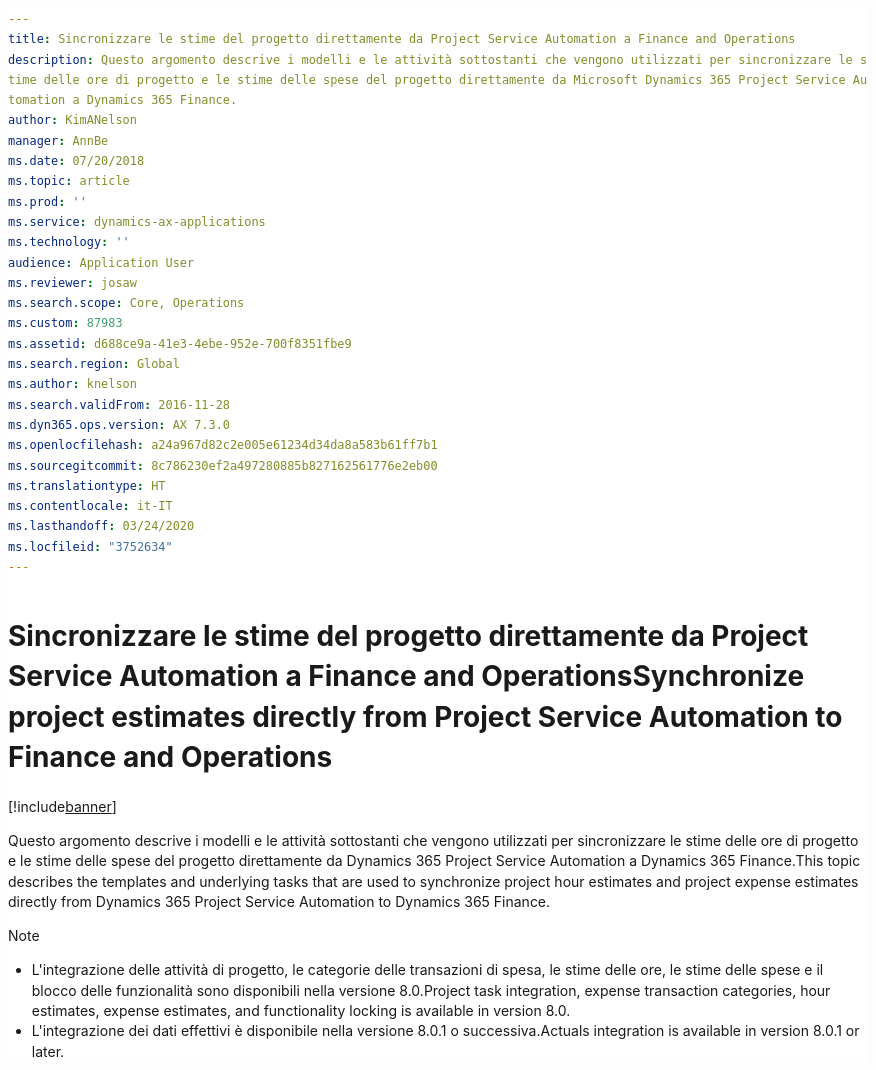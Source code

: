 ```yaml
---
title: Sincronizzare le stime del progetto direttamente da Project Service Automation a Finance and Operations
description: Questo argomento descrive i modelli e le attività sottostanti che vengono utilizzati per sincronizzare le stime delle ore di progetto e le stime delle spese del progetto direttamente da Microsoft Dynamics 365 Project Service Automation a Dynamics 365 Finance.
author: KimANelson
manager: AnnBe
ms.date: 07/20/2018
ms.topic: article
ms.prod: ''
ms.service: dynamics-ax-applications
ms.technology: ''
audience: Application User
ms.reviewer: josaw
ms.search.scope: Core, Operations
ms.custom: 87983
ms.assetid: d688ce9a-41e3-4ebe-952e-700f8351fbe9
ms.search.region: Global
ms.author: knelson
ms.search.validFrom: 2016-11-28
ms.dyn365.ops.version: AX 7.3.0
ms.openlocfilehash: a24a967d82c2e005e61234d34da8a583b61ff7b1
ms.sourcegitcommit: 8c786230ef2a497280885b827162561776e2eb00
ms.translationtype: HT
ms.contentlocale: it-IT
ms.lasthandoff: 03/24/2020
ms.locfileid: "3752634"
---
```

# <a name="synchronize-project-estimates-directly-from-project-service-automation-to-finance-and-operations"></a><span data-ttu-id="037f4-103">Sincronizzare le stime del progetto direttamente da Project Service Automation a Finance and Operations</span><span class="sxs-lookup"><span data-stu-id="037f4-103">Synchronize project estimates directly from Project Service Automation to Finance and Operations</span></span>

[!include[banner](../includes/banner.md)]

<span data-ttu-id="037f4-104">Questo argomento descrive i modelli e le attività sottostanti che vengono utilizzati per sincronizzare le stime delle ore di progetto e le stime delle spese del progetto direttamente da Dynamics 365 Project Service Automation a Dynamics 365 Finance.</span><span class="sxs-lookup"><span data-stu-id="037f4-104">This topic describes the templates and underlying tasks that are used to synchronize project hour estimates and project expense estimates directly from Dynamics 365 Project Service Automation to Dynamics 365 Finance.</span></span>

> [!NOTE]
> - <span data-ttu-id="037f4-105">L'integrazione delle attività di progetto, le categorie delle transazioni di spesa, le stime delle ore, le stime delle spese e il blocco delle funzionalità sono disponibili nella versione 8.0.</span><span class="sxs-lookup"><span data-stu-id="037f4-105">Project task integration, expense transaction categories, hour estimates, expense estimates, and functionality locking is available in version 8.0.</span></span>
> - <span data-ttu-id="037f4-106">L'integrazione dei dati effettivi è disponibile nella versione 8.0.1 o successiva.</span><span class="sxs-lookup"><span data-stu-id="037f4-106">Actuals integration is available in version 8.0.1 or later.</span></span>
